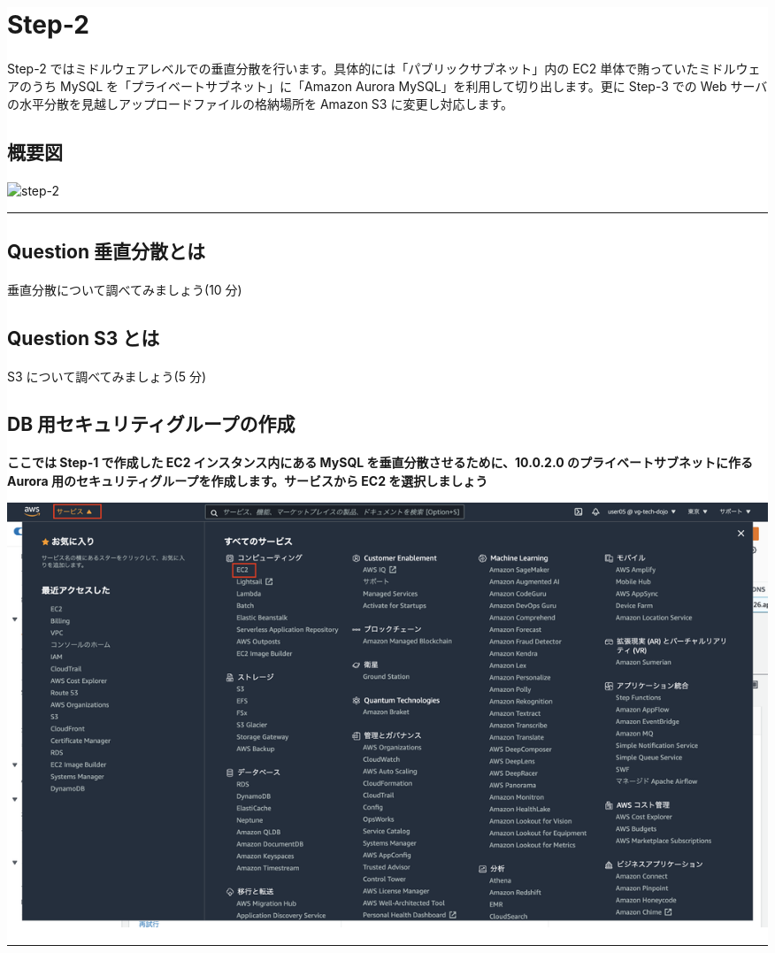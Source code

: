 # Step-2

Step-2 ではミドルウェアレベルでの垂直分散を行います。具体的には「パブリックサブネット」内の EC2 単体で賄っていたミドルウェアのうち MySQL を「プライベートサブネット」に「Amazon Aurora MySQL」を利用して切り出します。更に Step-3 での Web サーバの水平分散を見越しアップロードファイルの格納場所を Amazon S3 に変更し対応します。

## 概要図

![step-2](./images/step-2/step-2.png "STEP2")

---

## Question 垂直分散とは

垂直分散について調べてみましょう(10 分)

## Question S3 とは

S3 について調べてみましょう(5 分)

## DB 用セキュリティグループの作成

**ここでは Step-1 で作成した EC2 インスタンス内にある MySQL を垂直分散させるために、10.0.2.0 のプライベートサブネットに作る Aurora 用のセキュリティグループを作成します。サービスから EC2 を選択しましょう**

![security-1](./images/step-2/security-1.png "SECURITY1")

---